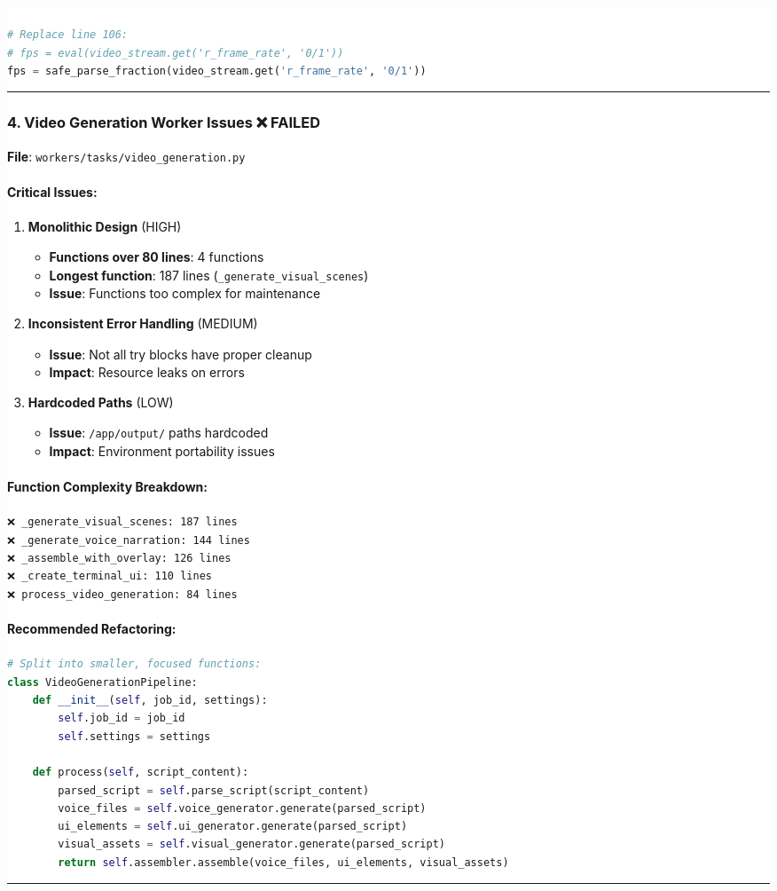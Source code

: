 ```python

# Replace line 106:
# fps = eval(video_stream.get('r_frame_rate', '0/1'))
fps = safe_parse_fraction(video_stream.get('r_frame_rate', '0/1'))
```

---

### 4. Video Generation Worker Issues ❌ FAILED

**File**: `workers/tasks/video_generation.py`

#### Critical Issues:
1. **Monolithic Design** (HIGH)
   - **Functions over 80 lines**: 4 functions
   - **Longest function**: 187 lines (`_generate_visual_scenes`)
   - **Issue**: Functions too complex for maintenance

2. **Inconsistent Error Handling** (MEDIUM)
   - **Issue**: Not all try blocks have proper cleanup
   - **Impact**: Resource leaks on errors

3. **Hardcoded Paths** (LOW)
   - **Issue**: `/app/output/` paths hardcoded
   - **Impact**: Environment portability issues

#### Function Complexity Breakdown:
```
❌ _generate_visual_scenes: 187 lines
❌ _generate_voice_narration: 144 lines  
❌ _assemble_with_overlay: 126 lines
❌ _create_terminal_ui: 110 lines
❌ process_video_generation: 84 lines
```

#### Recommended Refactoring:
```python
# Split into smaller, focused functions:
class VideoGenerationPipeline:
    def __init__(self, job_id, settings):
        self.job_id = job_id
        self.settings = settings
        
    def process(self, script_content):
        parsed_script = self.parse_script(script_content)
        voice_files = self.voice_generator.generate(parsed_script)
        ui_elements = self.ui_generator.generate(parsed_script)
        visual_assets = self.visual_generator.generate(parsed_script)
        return self.assembler.assemble(voice_files, ui_elements, visual_assets)
```

---
